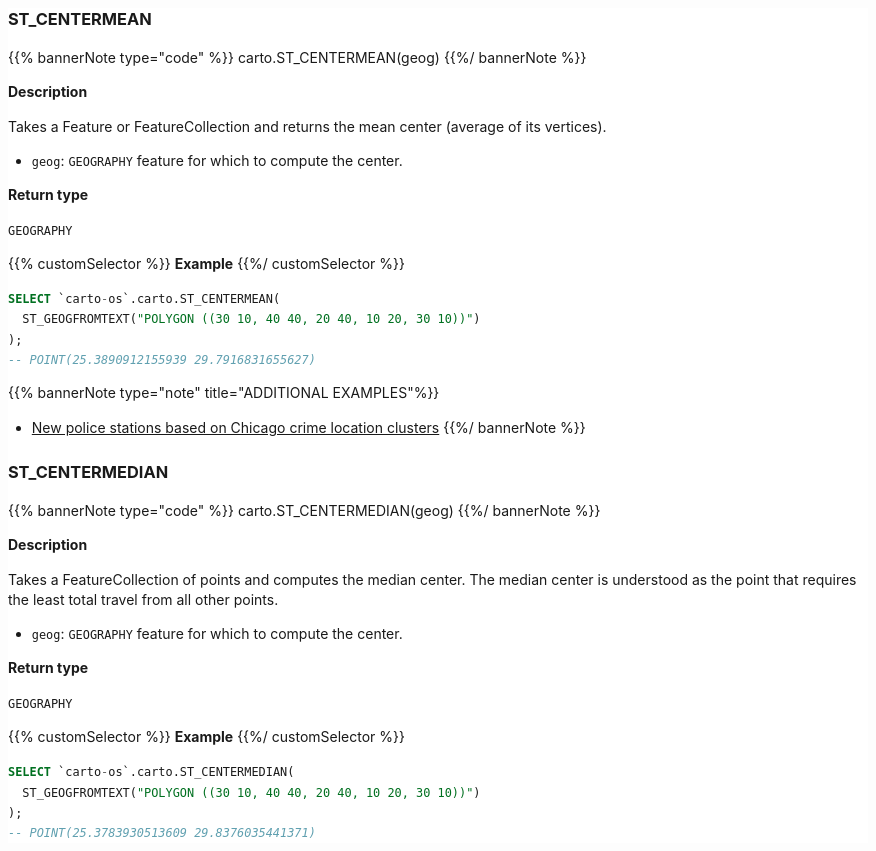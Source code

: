 
### ST_CENTERMEAN

{{% bannerNote type="code" %}}
carto.ST_CENTERMEAN(geog)
{{%/ bannerNote %}}

**Description**

Takes a Feature or FeatureCollection and returns the mean center (average of its vertices).

* `geog`: `GEOGRAPHY` feature for which to compute the center.

**Return type**

`GEOGRAPHY`

{{% customSelector %}}
**Example**
{{%/ customSelector %}}

``` sql
SELECT `carto-os`.carto.ST_CENTERMEAN(
  ST_GEOGFROMTEXT("POLYGON ((30 10, 40 40, 20 40, 10 20, 30 10))")
);
-- POINT(25.3890912155939 29.7916831655627)
```

{{% bannerNote type="note" title="ADDITIONAL EXAMPLES"%}}

* [New police stations based on Chicago crime location clusters](/analytics-toolbox-bigquery/examples/new-police-stations-based-on-chicago-crime-location-clusters/)
{{%/ bannerNote %}}


### ST_CENTERMEDIAN

{{% bannerNote type="code" %}}
carto.ST_CENTERMEDIAN(geog)
{{%/ bannerNote %}}

**Description**

Takes a FeatureCollection of points and computes the median center. The median center is understood as the point that requires the least total travel from all other points.

* `geog`: `GEOGRAPHY` feature for which to compute the center.

**Return type**

`GEOGRAPHY`

{{% customSelector %}}
**Example**
{{%/ customSelector %}}

``` sql
SELECT `carto-os`.carto.ST_CENTERMEDIAN(
  ST_GEOGFROMTEXT("POLYGON ((30 10, 40 40, 20 40, 10 20, 30 10))")
);
-- POINT(25.3783930513609 29.8376035441371)
```
